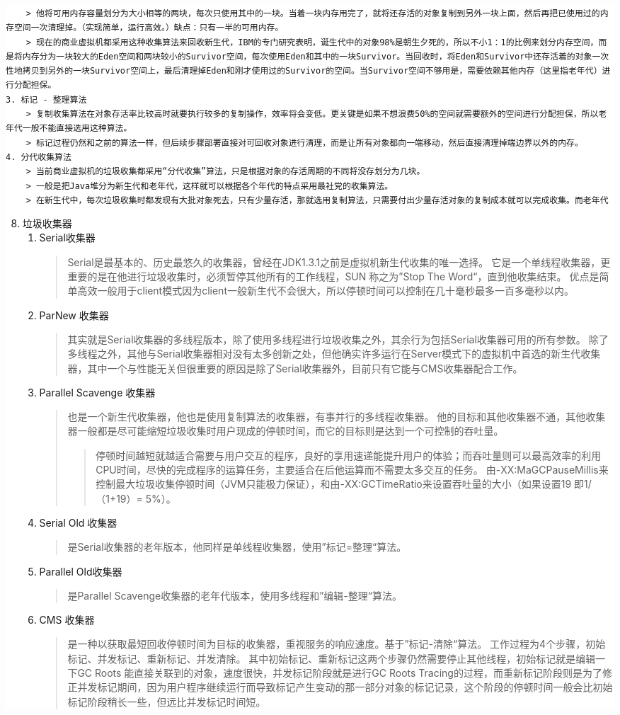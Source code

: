 		> 他将可用内存容量划分为大小相等的两块，每次只使用其中的一块。当着一块内存用完了，就将还存活的对象复制到另外一块上面，然后再把已使用过的内存空间一次清理掉。（实现简单，运行高效。）缺点：只有一半的可用内存。
		> 现在的商业虚拟机都采用这种收集算法来回收新生代，IBM的专门研究表明，诞生代中的对象98%是朝生夕死的，所以不小1：1的比例来划分内存空间，而是将内存分为一块较大的Eden空间和两块较小的Survivor空间，每次使用Eden和其中的一块Survivor。当回收时，将Eden和Survivor中还存活着的对象一次性地拷贝到另外的一块Survivor空间上，最后清理掉Eden和刚才使用过的Survivor的空间。当Survivor空间不够用是，需要依赖其他内存（这里指老年代）进行分配担保。
	3. 标记 - 整理算法
		> 复制收集算法在对象存活率比较高时就要执行较多的复制操作，效率将会变低。更关键是如果不想浪费50%的空间就需要额外的空间进行分配担保，所以老年代一般不能直接选用这种算法。
		> 标记过程仍然和之前的算法一样，但后续步骤部署直接对可回收对象进行清理，而是让所有对象都向一端移动，然后直接清理掉端边界以外的内存。
	4. 分代收集算法
		> 当前商业虚拟机的垃圾收集都采用“分代收集”算法，只是根据对象的存活周期的不同将没存划分为几块。
		> 一般是把Java堆分为新生代和老年代，这样就可以根据各个年代的特点采用最社党的收集算法。
		> 在新生代中，每次垃圾收集时都发现有大批对象死去，只有少量存活，那就选用复制算法，只需要付出少量存活对象的复制成本就可以完成收集。而老年代
8. 垃圾收集器
	1. Serial收集器
		> Serial是最基本的、历史最悠久的收集器，曾经在JDK1.3.1之前是虚拟机新生代收集的唯一选择。
		> 它是一个单线程收集器，更重要的是在他进行垃圾收集时，必须暂停其他所有的工作线程，SUN 称之为”Stop The Word“，直到他收集结束。
		> 优点是简单高效一般用于client模式因为client一般新生代不会很大，所以停顿时间可以控制在几十毫秒最多一百多毫秒以内。
	2. ParNew 收集器
		> 其实就是Serial收集器的多线程版本，除了使用多线程进行垃圾收集之外，其余行为包括Serial收集器可用的所有参数。
		> 除了多线程之外，其他与Serial收集器相对没有太多创新之处，但他确实许多运行在Server模式下的虚拟机中首选的新生代收集器，其中一个与性能无关但很重要的原因是除了Serial收集器外，目前只有它能与CMS收集器配合工作。
	3. Parallel Scavenge 收集器
		> 也是一个新生代收集器，他也是使用复制算法的收集器，有事并行的多线程收集器。
		> 他的目标和其他收集器不通，其他收集器一般都是尽可能缩短垃圾收集时用户现成的停顿时间，而它的目标则是达到一个可控制的吞吐量。
		>	> 停顿时间越短就越适合需要与用户交互的程序，良好的享用速递能提升用户的体验；而吞吐量则可以最高效率的利用CPU时间，尽快的完成程序的运算任务，主要适合在后他运算而不需要太多交互的任务。
		> 由-XX:MaGCPauseMillis来控制最大垃圾收集停顿时间（JVM只能极力保证），和由-XX:GCTimeRatio来设置吞吐量的大小（如果设置19 即1/（1+19）= 5%）。
	4. Serial Old 收集器
		> 是Serial收集器的老年版本，他同样是单线程收集器，使用”标记=整理“算法。
	5. Parallel Old收集器
		> 是Parallel Scavenge收集器的老年代版本，使用多线程和”编辑-整理“算法。
	6. CMS 收集器
		> 是一种以获取最短回收停顿时间为目标的收集器，重视服务的响应速度。基于”标记-清除“算法。
		> 工作过程为4个步骤，初始标记、并发标记、重新标记、并发清除。
		> 其中初始标记、重新标记这两个步骤仍然需要停止其他线程，初始标记就是编辑一下GC Roots 能直接关联到的对象，速度很快，并发标记阶段就是进行GC Roots Tracing的过程，而重新标记阶段则是为了修正并发标记期间，因为用户程序继续运行而导致标记产生变动的那一部分对象的标记记录，这个阶段的停顿时间一般会比初始标记阶段稍长一些，但远比并发标记时间短。


